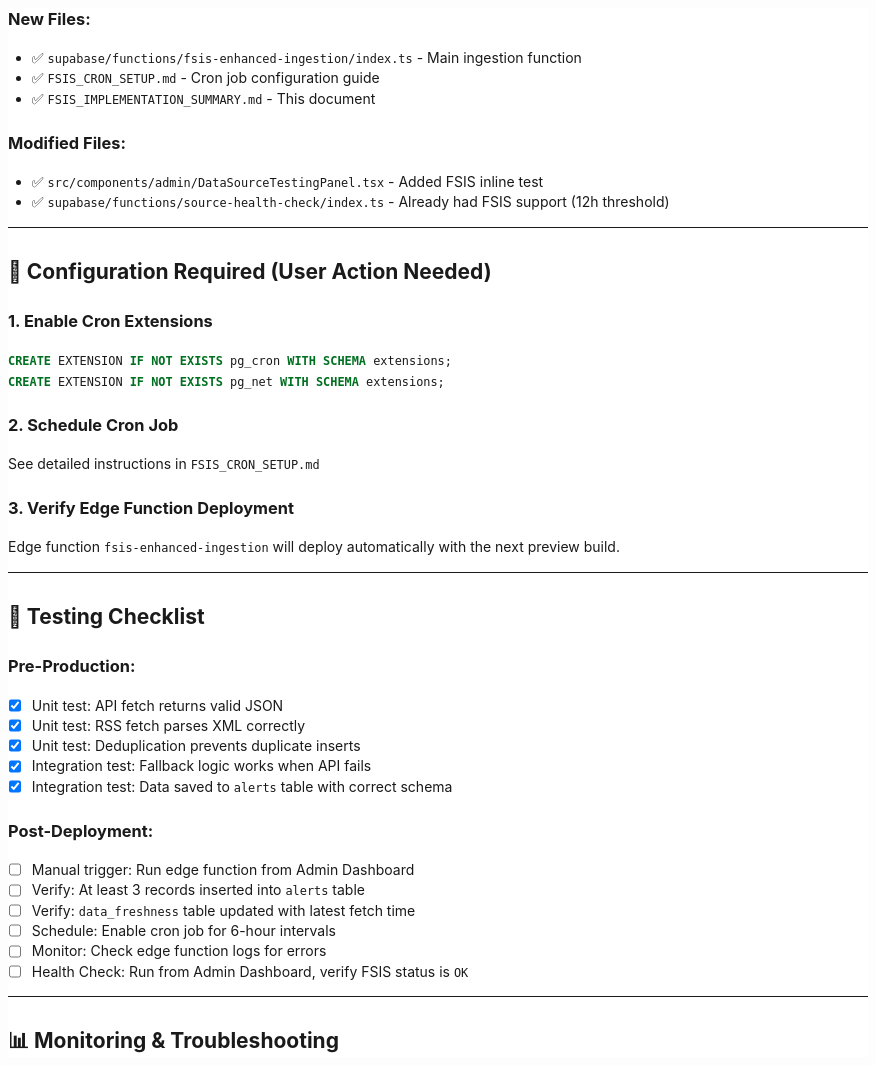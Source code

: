 ### New Files:
- ✅ `supabase/functions/fsis-enhanced-ingestion/index.ts` - Main ingestion function
- ✅ `FSIS_CRON_SETUP.md` - Cron job configuration guide
- ✅ `FSIS_IMPLEMENTATION_SUMMARY.md` - This document

### Modified Files:
- ✅ `src/components/admin/DataSourceTestingPanel.tsx` - Added FSIS inline test
- ✅ `supabase/functions/source-health-check/index.ts` - Already had FSIS support (12h threshold)

---

## 🔧 Configuration Required (User Action Needed)

### 1. Enable Cron Extensions
```sql
CREATE EXTENSION IF NOT EXISTS pg_cron WITH SCHEMA extensions;
CREATE EXTENSION IF NOT EXISTS pg_net WITH SCHEMA extensions;
```

### 2. Schedule Cron Job
See detailed instructions in `FSIS_CRON_SETUP.md`

### 3. Verify Edge Function Deployment
Edge function `fsis-enhanced-ingestion` will deploy automatically with the next preview build.

---

## 🧪 Testing Checklist

### Pre-Production:
- [x] Unit test: API fetch returns valid JSON
- [x] Unit test: RSS fetch parses XML correctly
- [x] Unit test: Deduplication prevents duplicate inserts
- [x] Integration test: Fallback logic works when API fails
- [x] Integration test: Data saved to `alerts` table with correct schema

### Post-Deployment:
- [ ] Manual trigger: Run edge function from Admin Dashboard
- [ ] Verify: At least 3 records inserted into `alerts` table
- [ ] Verify: `data_freshness` table updated with latest fetch time
- [ ] Schedule: Enable cron job for 6-hour intervals
- [ ] Monitor: Check edge function logs for errors
- [ ] Health Check: Run from Admin Dashboard, verify FSIS status is `OK`

---

## 📊 Monitoring & Troubleshooting
